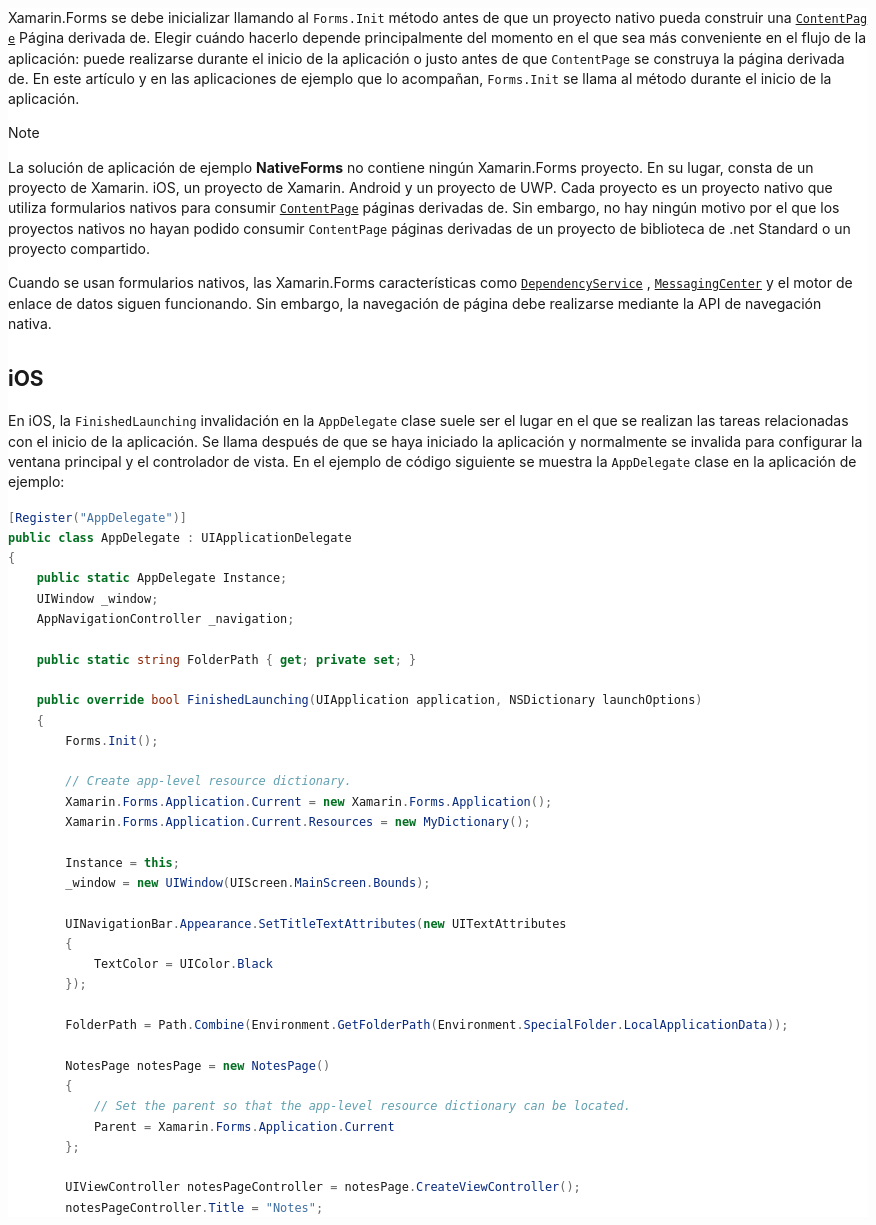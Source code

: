 Xamarin.Forms se debe inicializar llamando al `Forms.Init` método antes de que un proyecto nativo pueda construir una [`ContentPage`](xref:Xamarin.Forms.ContentPage) Página derivada de. Elegir cuándo hacerlo depende principalmente del momento en el que sea más conveniente en el flujo de la aplicación: puede realizarse durante el inicio de la aplicación o justo antes de que `ContentPage` se construya la página derivada de. En este artículo y en las aplicaciones de ejemplo que lo acompañan, `Forms.Init` se llama al método durante el inicio de la aplicación.

> [!NOTE]
> La solución de aplicación de ejemplo **NativeForms** no contiene ningún Xamarin.Forms proyecto. En su lugar, consta de un proyecto de Xamarin. iOS, un proyecto de Xamarin. Android y un proyecto de UWP. Cada proyecto es un proyecto nativo que utiliza formularios nativos para consumir [`ContentPage`](xref:Xamarin.Forms.ContentPage) páginas derivadas de. Sin embargo, no hay ningún motivo por el que los proyectos nativos no hayan podido consumir `ContentPage` páginas derivadas de un proyecto de biblioteca de .net Standard o un proyecto compartido.

Cuando se usan formularios nativos, las Xamarin.Forms características como [`DependencyService`](xref:Xamarin.Forms.DependencyService) , [`MessagingCenter`](xref:Xamarin.Forms.MessagingCenter) y el motor de enlace de datos siguen funcionando. Sin embargo, la navegación de página debe realizarse mediante la API de navegación nativa.

## <a name="ios"></a>iOS

En iOS, la `FinishedLaunching` invalidación en la `AppDelegate` clase suele ser el lugar en el que se realizan las tareas relacionadas con el inicio de la aplicación. Se llama después de que se haya iniciado la aplicación y normalmente se invalida para configurar la ventana principal y el controlador de vista. En el ejemplo de código siguiente se muestra la `AppDelegate` clase en la aplicación de ejemplo:

```csharp
[Register("AppDelegate")]
public class AppDelegate : UIApplicationDelegate
{
    public static AppDelegate Instance;
    UIWindow _window;
    AppNavigationController _navigation;

    public static string FolderPath { get; private set; }

    public override bool FinishedLaunching(UIApplication application, NSDictionary launchOptions)
    {
        Forms.Init();

        // Create app-level resource dictionary.
        Xamarin.Forms.Application.Current = new Xamarin.Forms.Application();
        Xamarin.Forms.Application.Current.Resources = new MyDictionary();

        Instance = this;
        _window = new UIWindow(UIScreen.MainScreen.Bounds);

        UINavigationBar.Appearance.SetTitleTextAttributes(new UITextAttributes
        {
            TextColor = UIColor.Black
        });

        FolderPath = Path.Combine(Environment.GetFolderPath(Environment.SpecialFolder.LocalApplicationData));

        NotesPage notesPage = new NotesPage()
        {
            // Set the parent so that the app-level resource dictionary can be located.
            Parent = Xamarin.Forms.Application.Current
        };

        UIViewController notesPageController = notesPage.CreateViewController();
        notesPageController.Title = "Notes";
```